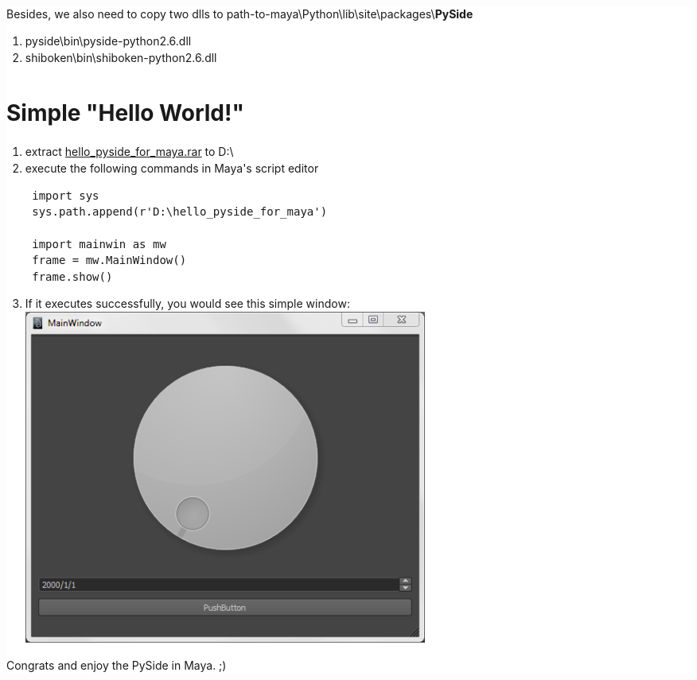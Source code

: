 Besides, we also need to copy two dlls to path-to-maya\Python\lib\site\packages\\__PySide__

1. pyside\bin\pyside-python2.6.dll
2. shiboken\bin\shiboken-python2.6.dll

# Simple "Hello World!"

1. extract [hello_pyside_for_maya.rar](https://docs.google.com/open?id=0BwFItFJF_4j3aFdidG9kRHdYM2c) to D:\
2. execute the following commands in Maya's script editor
    <pre class="prettyprint">
    import sys
    sys.path.append(r'D:\hello_pyside_for_maya')

    import mainwin as mw
    frame = mw.MainWindow()
    frame.show()</pre>
3. If it executes successfully, you would see this simple window:
    <img src="/images/maya/hello_pyside_for_maya.PNG" width="60%">

Congrats and enjoy the PySide in Maya. ;)
